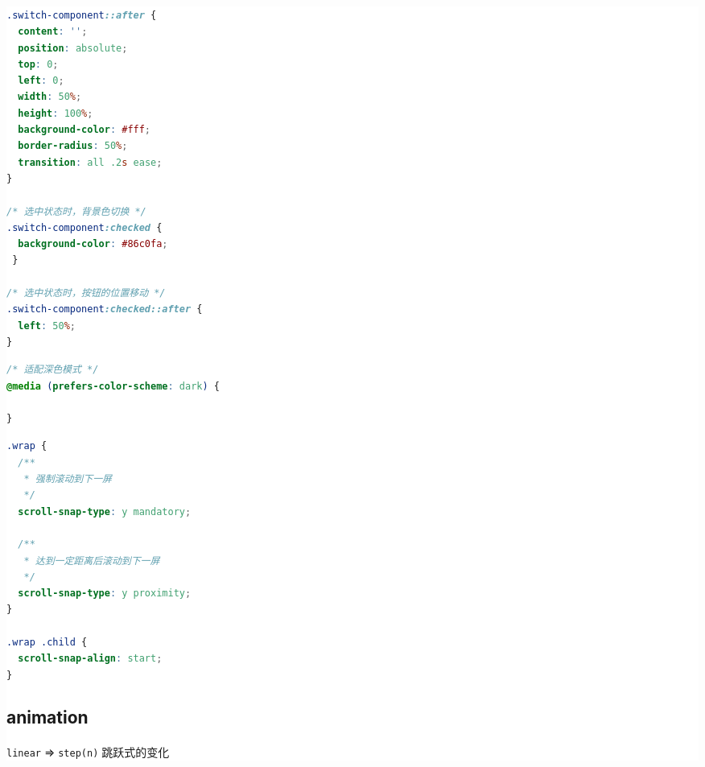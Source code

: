 ```css
.switch-component::after {
  content: '';
  position: absolute;
  top: 0;
  left: 0;
  width: 50%;
  height: 100%;
  background-color: #fff;
  border-radius: 50%;
  transition: all .2s ease;
}

/* 选中状态时，背景色切换 */
.switch-component:checked {
  background-color: #86c0fa;
 }

/* 选中状态时，按钮的位置移动 */
.switch-component:checked::after {
  left: 50%;
}
```

```css
/* 适配深色模式 */
@media (prefers-color-scheme: dark) {

}
```

```css
.wrap {
  /**
   * 强制滚动到下一屏
   */
  scroll-snap-type: y mandatory;

  /**
   * 达到一定距离后滚动到下一屏
   */
  scroll-snap-type: y proximity;
}

.wrap .child {
  scroll-snap-align: start;
}
```

## animation ##

`linear` => `step(n)` 跳跃式的变化
